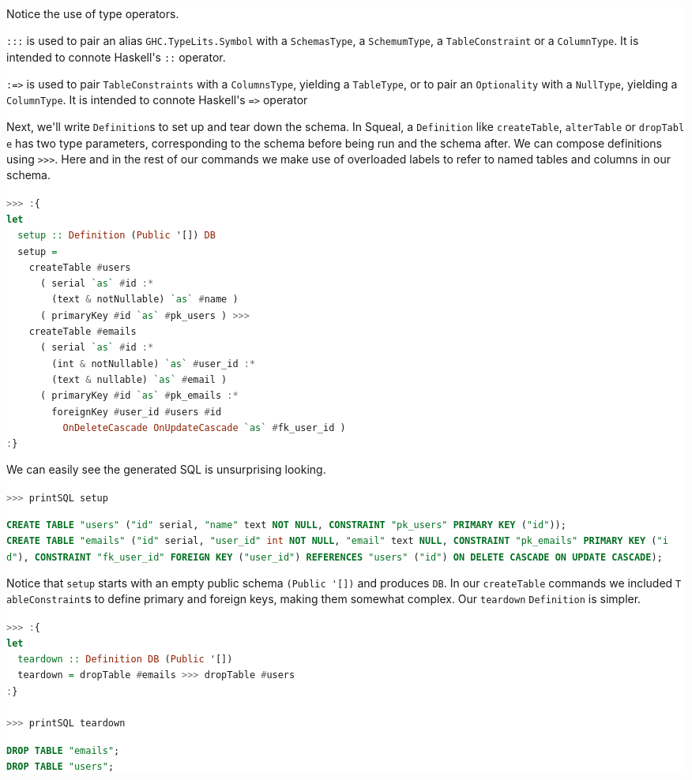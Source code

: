 Notice the use of type operators.

`:::` is used to pair an alias `GHC.TypeLits.Symbol` with a `SchemasType`, a `SchemumType`,
a `TableConstraint` or a `ColumnType`. It is intended to connote Haskell's `::`
operator.

`:=>` is used to pair `TableConstraints` with a `ColumnsType`,
yielding a `TableType`, or to pair an `Optionality` with a `NullType`,
yielding a `ColumnType`. It is intended to connote Haskell's `=>` operator

Next, we'll write `Definition`s to set up and tear down the schema. In
Squeal, a `Definition` like `createTable`, `alterTable` or `dropTable`
has two type parameters, corresponding to the schema
before being run and the schema after. We can compose definitions using `>>>`.
Here and in the rest of our commands we make use of overloaded
labels to refer to named tables and columns in our schema.

```Haskell
>>> :{
let
  setup :: Definition (Public '[]) DB
  setup =
    createTable #users
      ( serial `as` #id :*
        (text & notNullable) `as` #name )
      ( primaryKey #id `as` #pk_users ) >>>
    createTable #emails
      ( serial `as` #id :*
        (int & notNullable) `as` #user_id :*
        (text & nullable) `as` #email )
      ( primaryKey #id `as` #pk_emails :*
        foreignKey #user_id #users #id
          OnDeleteCascade OnUpdateCascade `as` #fk_user_id )
:}
```

We can easily see the generated SQL is unsurprising looking.

```Haskell
>>> printSQL setup
```
```SQL
CREATE TABLE "users" ("id" serial, "name" text NOT NULL, CONSTRAINT "pk_users" PRIMARY KEY ("id"));
CREATE TABLE "emails" ("id" serial, "user_id" int NOT NULL, "email" text NULL, CONSTRAINT "pk_emails" PRIMARY KEY ("id"), CONSTRAINT "fk_user_id" FOREIGN KEY ("user_id") REFERENCES "users" ("id") ON DELETE CASCADE ON UPDATE CASCADE);
```

Notice that `setup` starts with an empty public schema `(Public '[])` and produces `DB`.
In our `createTable` commands we included `TableConstraint`s to define
primary and foreign keys, making them somewhat complex. Our `teardown`
`Definition` is simpler.

```Haskell
>>> :{
let
  teardown :: Definition DB (Public '[])
  teardown = dropTable #emails >>> dropTable #users
:}

>>> printSQL teardown
```
```SQL
DROP TABLE "emails";
DROP TABLE "users";
```
